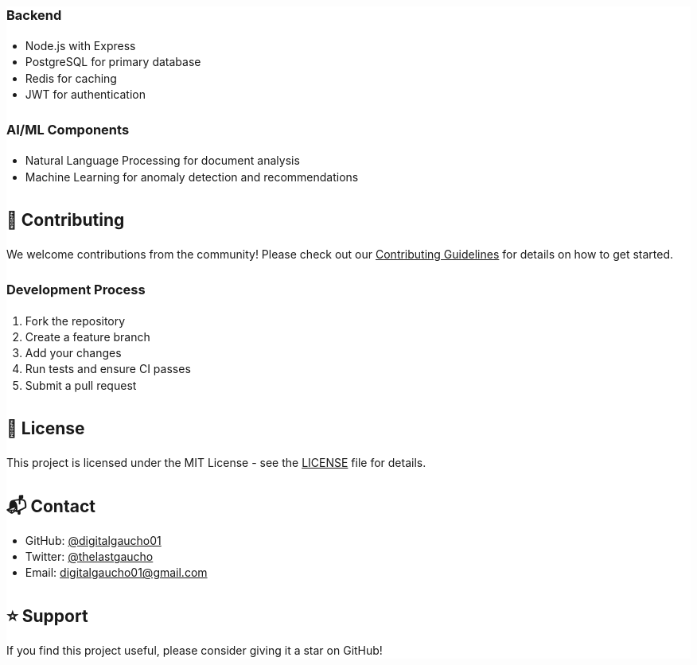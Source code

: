 ### Backend
- Node.js with Express
- PostgreSQL for primary database
- Redis for caching
- JWT for authentication

### AI/ML Components
- Natural Language Processing for document analysis
- Machine Learning for anomaly detection and recommendations

## 🤝 Contributing

We welcome contributions from the community! Please check out our [Contributing Guidelines](CONTRIBUTING.md) for details on how to get started.

### Development Process
1. Fork the repository
2. Create a feature branch
3. Add your changes
4. Run tests and ensure CI passes
5. Submit a pull request

## 📝 License

This project is licensed under the MIT License - see the [LICENSE](LICENSE) file for details.

## 📬 Contact

- GitHub: [@digitalgaucho01](https://github.com/gauchodigital01)
- Twitter: [@thelastgaucho](https://twitter.com/thelastgaucho)
- Email: digitalgaucho01@gmail.com

## ⭐ Support

If you find this project useful, please consider giving it a star on GitHub!
